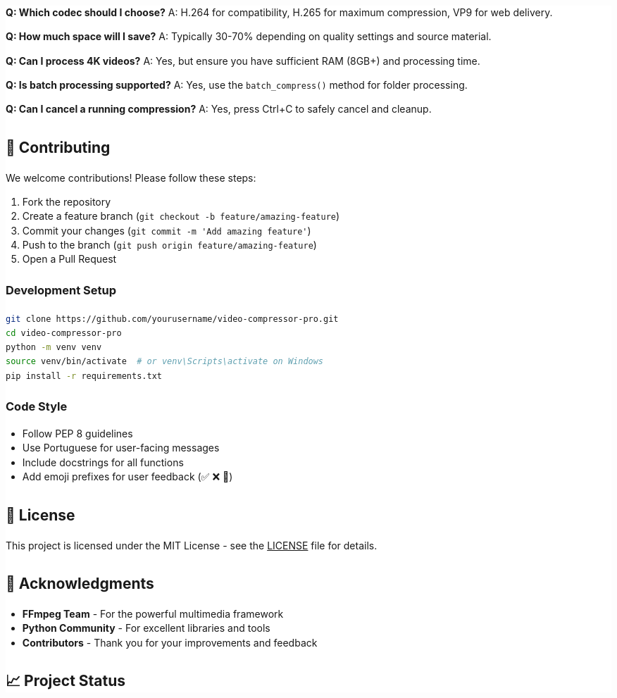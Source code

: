 **Q: Which codec should I choose?**
A: H.264 for compatibility, H.265 for maximum compression, VP9 for web delivery.

**Q: How much space will I save?**
A: Typically 30-70% depending on quality settings and source material.

**Q: Can I process 4K videos?**
A: Yes, but ensure you have sufficient RAM (8GB+) and processing time.

**Q: Is batch processing supported?**
A: Yes, use the `batch_compress()` method for folder processing.

**Q: Can I cancel a running compression?**
A: Yes, press Ctrl+C to safely cancel and cleanup.

## 🤝 Contributing

We welcome contributions! Please follow these steps:

1. Fork the repository
2. Create a feature branch (`git checkout -b feature/amazing-feature`)
3. Commit your changes (`git commit -m 'Add amazing feature'`)
4. Push to the branch (`git push origin feature/amazing-feature`)
5. Open a Pull Request

### Development Setup
```bash
git clone https://github.com/yourusername/video-compressor-pro.git
cd video-compressor-pro
python -m venv venv
source venv/bin/activate  # or venv\Scripts\activate on Windows
pip install -r requirements.txt
```

### Code Style
- Follow PEP 8 guidelines
- Use Portuguese for user-facing messages
- Include docstrings for all functions
- Add emoji prefixes for user feedback (✅ ❌ 🔄)

## 📄 License

This project is licensed under the MIT License - see the [LICENSE](LICENSE) file for details.

## 🙏 Acknowledgments

- **FFmpeg Team** - For the powerful multimedia framework
- **Python Community** - For excellent libraries and tools
- **Contributors** - Thank you for your improvements and feedback

## 📈 Project Status
